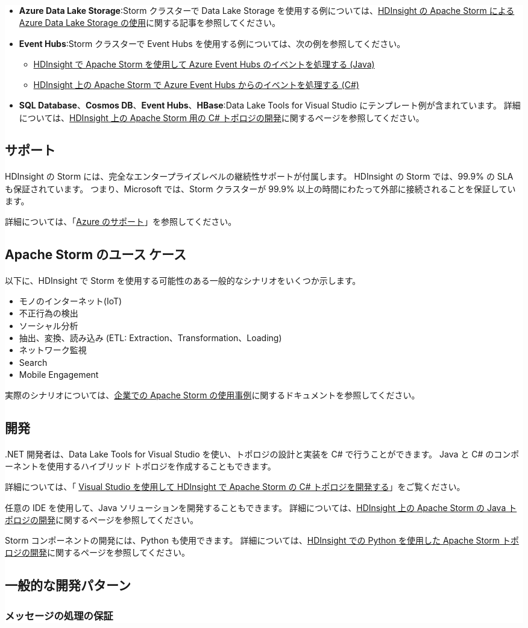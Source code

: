 * __Azure Data Lake Storage__:Storm クラスターで Data Lake Storage を使用する例については、[HDInsight の Apache Storm による Azure Data Lake Storage の使用](apache-storm-write-data-lake-store.md)に関する記事を参照してください。

* __Event Hubs__:Storm クラスターで Event Hubs を使用する例については、次の例を参照してください。

    * [HDInsight で Apache Storm を使用して Azure Event Hubs のイベントを処理する (Java)](https://github.com/Azure-Samples/hdinsight-java-storm-eventhub)

    * [HDInsight 上の Apache Storm で Azure Event Hubs からのイベントを処理する (C#)](apache-storm-develop-csharp-event-hub-topology.md)

* __SQL Database__、__Cosmos DB__、__Event Hubs__、__HBase__:Data Lake Tools for Visual Studio にテンプレート例が含まれています。 詳細については、[HDInsight 上の Apache Storm 用の C# トポロジの開発](apache-storm-develop-csharp-visual-studio-topology.md)に関するページを参照してください。

## <a name="support"></a>サポート

HDInsight の Storm には、完全なエンタープライズレベルの継続性サポートが付属します。 HDInsight の Storm では、99.9% の SLA も保証されています。 つまり、Microsoft では、Storm クラスターが 99.9% 以上の時間にわたって外部に接続されることを保証しています。

詳細については、「[Azure のサポート](https://azure.microsoft.com/support/options/)」を参照してください。

## <a name="apache-storm-use-cases"></a>Apache Storm のユース ケース

以下に、HDInsight で Storm を使用する可能性のある一般的なシナリオをいくつか示します。

* モノのインターネット(IoT)
* 不正行為の検出
* ソーシャル分析
* 抽出、変換、読み込み (ETL: Extraction、Transformation、Loading)
* ネットワーク監視
* Search
* Mobile Engagement

実際のシナリオについては、[企業での Apache Storm の使用事例](https://storm.apache.org/documentation/Powered-By.html)に関するドキュメントを参照してください。

## <a name="development"></a>開発

.NET 開発者は、Data Lake Tools for Visual Studio を使い、トポロジの設計と実装を C# で行うことができます。 Java と C# のコンポーネントを使用するハイブリッド トポロジを作成することもできます。

詳細については、「 [Visual Studio を使用して HDInsight で Apache Storm の C# トポロジを開発する](apache-storm-develop-csharp-visual-studio-topology.md)」をご覧ください。

任意の IDE を使用して、Java ソリューションを開発することもできます。 詳細については、[HDInsight 上の Apache Storm の Java トポロジの開発](apache-storm-develop-java-topology.md)に関するページを参照してください。

Storm コンポーネントの開発には、Python も使用できます。 詳細については、[HDInsight での Python を使用した Apache Storm トポロジの開発](apache-storm-develop-python-topology.md)に関するページを参照してください。

## <a name="common-development-patterns"></a>一般的な開発パターン

### <a name="guaranteed-message-processing"></a>メッセージの処理の保証
